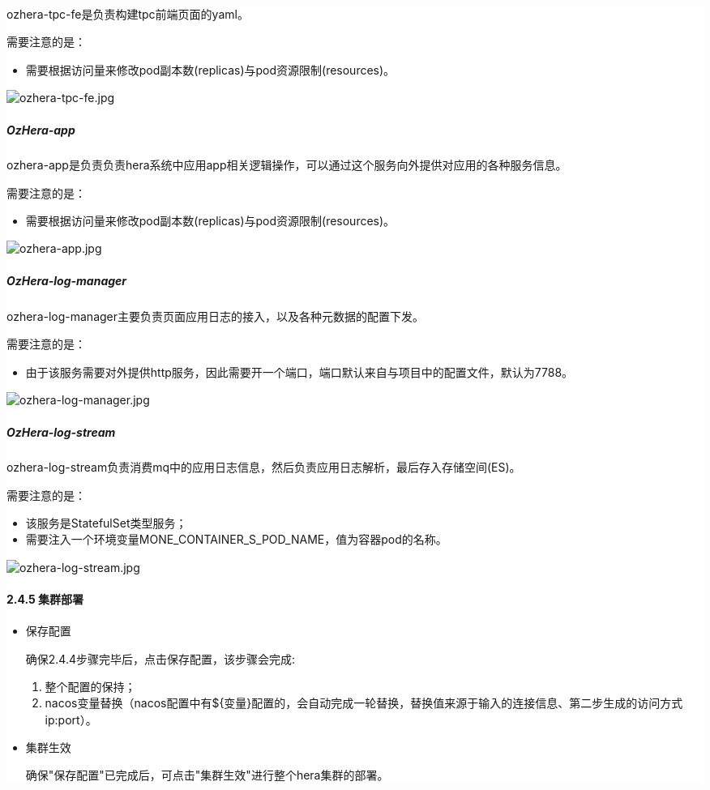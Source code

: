 ozhera-tpc-fe是负责构建tpc前端⻚⾯的yaml。

需要注意的是：

* 需要根据访问量来修改pod副本数(replicas)与pod资源限制(resources)。

![ozhera-tpc-fe.jpg](images%2Fozhera-tpc-fe.jpg)

##### OzHera-app

ozhera-app是负责负责hera系统中应⽤app相关逻辑操作，可以通过这个服务向外提供对应⽤的各种服务信息。

需要注意的是：

* 需要根据访问量来修改pod副本数(replicas)与pod资源限制(resources)。

![ozhera-app.jpg](images%2Fozhera-app.jpg)

##### OzHera-log-manager

ozhera-log-manager主要负责⻚⾯应⽤⽇志的接⼊，以及各种元数据的配置下发。

需要注意的是：

* 由于该服务需要对外提供http服务，因此需要开⼀个端⼝，端⼝默认来⾃与项⽬中的配置⽂件，默认为7788。

![ozhera-log-manager.jpg](images%2Fozhera-log-manager.jpg)

##### OzHera-log-stream

ozhera-log-stream负责消费mq中的应⽤⽇志信息，然后负责应⽤⽇志解析，最后存⼊存储空间(ES)。

需要注意的是：

* 该服务是StatefulSet类型服务；
* 需要注⼊⼀个环境变量MONE_CONTAINER_S_POD_NAME，值为容器pod的名称。

![ozhera-log-stream.jpg](images%2Fozhera-log-stream.jpg)

#### 2.4.5 集群部署

* 保存配置

    确保2.4.4步骤完毕后，点击保存配置，该步骤会完成:
  1. 整个配置的保持；
  2. nacos变量替换（nacos配置中有${变量}配置的，会⾃动完成⼀轮替换，替换值来源于输⼊的连接信息、第⼆步⽣成的访问⽅式 ip:port）。


* 集群⽣效

  确保"保存配置"已完成后，可点击"集群⽣效"进⾏整个hera集群的部署。